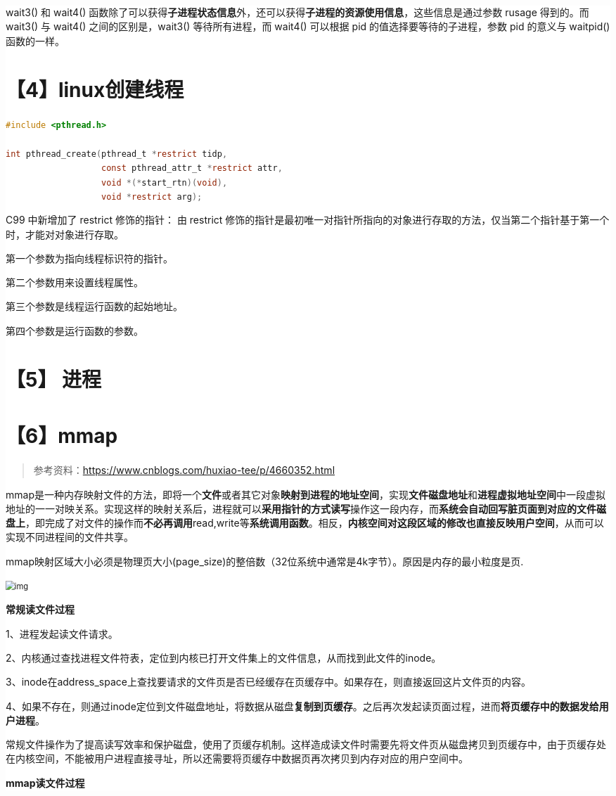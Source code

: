 wait3() 和 wait4() 函数除了可以获得**子进程状态信息**外，还可以获得**子进程的资源使用信息**，这些信息是通过参数 rusage 得到的。而 wait3() 与 wait4() 之间的区别是，wait3() 等待所有进程，而 wait4() 可以根据 pid 的值选择要等待的子进程，参数 pid 的意义与 waitpid() 函数的一样。

# 【4】linux创建线程

```c
#include <pthread.h>

int pthread_create(pthread_t *restrict tidp,
                   const pthread_attr_t *restrict attr,
                   void *(*start_rtn)(void), 
                   void *restrict arg);
```

C99 中新增加了 restrict 修饰的指针： 由 restrict 修饰的指针是最初唯一对指针所指向的对象进行存取的方法，仅当第二个指针基于第一个时，才能对对象进行存取。

第一个参数为指向线程标识符的指针。

第二个参数用来设置线程属性。

第三个参数是线程运行函数的起始地址。

第四个参数是运行函数的参数。

# 【5】 进程

# 【6】mmap

> 参考资料：https://www.cnblogs.com/huxiao-tee/p/4660352.html

mmap是一种内存映射文件的方法，即将一个**文件**或者其它对象**映射到进程的地址空间**，实现**文件磁盘地址**和**进程虚拟地址空间**中一段虚拟地址的一一对映关系。实现这样的映射关系后，进程就可以**采用指针的方式读写**操作这一段内存，而**系统会自动回写脏页面到对应的文件磁盘上**，即完成了对文件的操作而**不必再调用**read,write等**系统调用函数**。相反，**内核空间对这段区域的修改也直接反映用户空间**，从而可以实现不同进程间的文件共享。

mmap映射区域大小必须是物理页大小(page_size)的整倍数（32位系统中通常是4k字节）。原因是内存的最小粒度是页.

<img src="../../../E/typora/Pictures/200501092691998.png" alt="img" style="zoom:80%;" />

**常规读文件过程**

1、进程发起读文件请求。

2、内核通过查找进程文件符表，定位到内核已打开文件集上的文件信息，从而找到此文件的inode。

3、inode在address_space上查找要请求的文件页是否已经缓存在页缓存中。如果存在，则直接返回这片文件页的内容。

4、如果不存在，则通过inode定位到文件磁盘地址，将数据从磁盘**复制到页缓存**。之后再次发起读页面过程，进而**将页缓存中的数据发给用户进程**。



常规文件操作为了提高读写效率和保护磁盘，使用了页缓存机制。这样造成读文件时需要先将文件页从磁盘拷贝到页缓存中，由于页缓存处在内核空间，不能被用户进程直接寻址，所以还需要将页缓存中数据页再次拷贝到内存对应的用户空间中。



**mmap读文件过程**
